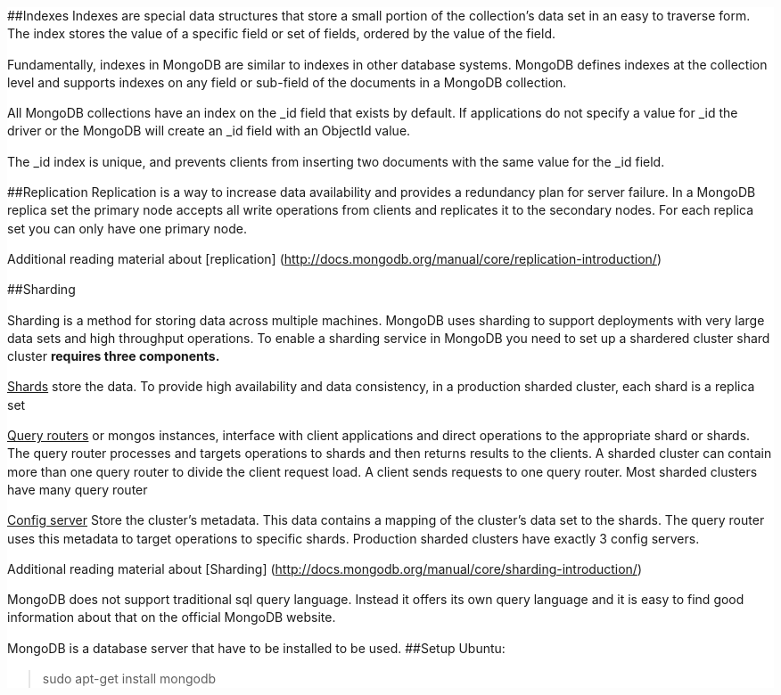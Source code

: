 ##Indexes
Indexes are special data structures that store a small portion of the collection’s data set in an easy to traverse form. The index stores the value of a specific field or set of fields, ordered by the value of the field.

Fundamentally, indexes in MongoDB are similar to indexes in other database systems. MongoDB defines indexes at the collection level and supports indexes on any field or sub-field of the documents in a MongoDB collection.

All MongoDB collections have an index on the _id field that exists by default. If applications do not specify a value for _id the driver or the MongoDB will create an _id field with an ObjectId value.

The _id index is unique, and prevents clients from inserting two documents with the same value for the _id field.

##Replication
Replication is a way to increase data availability and provides a redundancy plan for server failure. In a MongoDB replica set the primary node accepts all write operations from clients and replicates it to the secondary nodes. For each replica set you can only have one primary node.

Additional reading material about [replication] (http://docs.mongodb.org/manual/core/replication-introduction/)

##Sharding

Sharding is a method for storing data across multiple machines. MongoDB uses sharding to support deployments with very large data sets and high throughput operations.
To enable a sharding service in MongoDB you need to set up a shardered cluster shard cluster **requires three components.**

[Shards](http://docs.mongodb.org/manual/reference/glossary/#term-shard) store the data. To provide high availability and data consistency, in a production sharded cluster, each shard is a replica set

[Query routers](http://docs.mongodb.org/manual/reference/glossary/#term-mongos) or mongos instances, interface with client applications and direct operations to the appropriate shard or shards. The query router processes and targets operations to shards and then returns results to the clients. A sharded cluster can contain more than one query router to divide the client request load. A client sends requests to one query router. Most sharded clusters have many query router

[Config server](http://docs.mongodb.org/manual/reference/glossary/#term-config-server) Store the cluster’s metadata. This data contains a mapping of the cluster’s data set to the shards. The query router uses this metadata to target operations to specific shards. Production sharded clusters have exactly 3 config servers.

Additional reading material about [Sharding] (http://docs.mongodb.org/manual/core/sharding-introduction/)


MongoDB does not support traditional sql query language.   Instead it offers its own query language and it is easy
to find good information about that on the official MongoDB website.

MongoDB is a database server that have to be installed to be used.
##Setup
Ubuntu:
> sudo apt-get install mongodb
